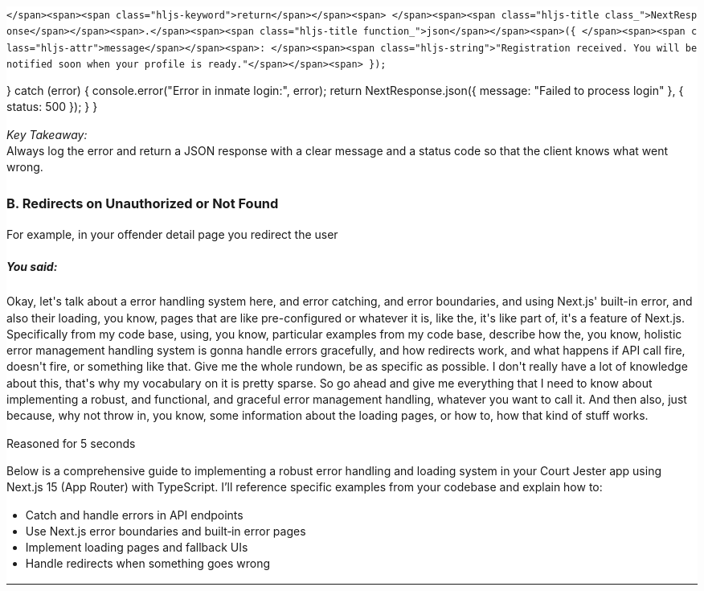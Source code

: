     </span><span><span class="hljs-keyword">return</span></span><span> </span><span><span class="hljs-title class_">NextResponse</span></span><span>.</span><span><span class="hljs-title function_">json</span></span><span>({ </span><span><span class="hljs-attr">message</span></span><span>: </span><span><span class="hljs-string">"Registration received. You will be notified soon when your profile is ready."</span></span><span> });
  } </span><span><span class="hljs-keyword">catch</span></span><span> (error) {
    </span><span><span class="hljs-variable language_">console</span></span><span>.</span><span><span class="hljs-title function_">error</span></span><span>(</span><span><span class="hljs-string">"Error in inmate login:"</span></span><span>, error);
    </span><span><span class="hljs-keyword">return</span></span><span> </span><span><span class="hljs-title class_">NextResponse</span></span><span>.</span><span><span class="hljs-title function_">json</span></span><span>({ </span><span><span class="hljs-attr">message</span></span><span>: </span><span><span class="hljs-string">"Failed to process login"</span></span><span> }, { </span><span><span class="hljs-attr">status</span></span><span>: </span><span><span class="hljs-number">500</span></span><span> });
  }
}
</span></span></code></div></div>


_Key Takeaway:_  
Always log the error and return a JSON response with a clear message and a status code so that the client knows what went wrong.

### B. Redirects on Unauthorized or Not Found

For example, in your offender detail page you redirect the user

##### You said:

Okay, let's talk about a error handling system here, and error catching, and error boundaries, and using Next.js' built-in error, and also their loading, you know, pages that are like pre-configured or whatever it is, like the, it's like part of, it's a feature of Next.js. Specifically from my code base, using, you know, particular examples from my code base, describe how the, you know, holistic error management handling system is gonna handle errors gracefully, and how redirects work, and what happens if API call fire, doesn't fire, or something like that. Give me the whole rundown, be as specific as possible. I don't really have a lot of knowledge about this, that's why my vocabulary on it is pretty sparse. So go ahead and give me everything that I need to know about implementing a robust, and functional, and graceful error management handling, whatever you want to call it. And then also, just because, why not throw in, you know, some information about the loading pages, or how to, how that kind of stuff works.

Reasoned for 5 seconds

Below is a comprehensive guide to implementing a robust error handling and loading system in your Court Jester app using Next.js 15 (App Router) with TypeScript. I’ll reference specific examples from your codebase and explain how to:

-   Catch and handle errors in API endpoints
-   Use Next.js error boundaries and built‑in error pages
-   Implement loading pages and fallback UIs
-   Handle redirects when something goes wrong

___
